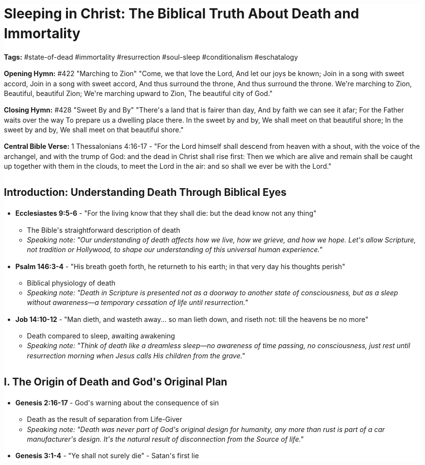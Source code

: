 # Sleeping in Christ: The Biblical Truth About Death and Immortality

**Tags:** #state-of-dead #immortality #resurrection #soul-sleep #conditionalism #eschatalogy

**Opening Hymn:** #422 "Marching to Zion"
"Come, we that love the Lord, And let our joys be known; Join in a song with sweet accord, Join in a song with sweet accord, And thus surround the throne, And thus surround the throne. We're marching to Zion, Beautiful, beautiful Zion; We're marching upward to Zion, The beautiful city of God."

**Closing Hymn:** #428 "Sweet By and By"
"There's a land that is fairer than day, And by faith we can see it afar; For the Father waits over the way To prepare us a dwelling place there. In the sweet by and by, We shall meet on that beautiful shore; In the sweet by and by, We shall meet on that beautiful shore."

**Central Bible Verse:** 1 Thessalonians 4:16-17 - "For the Lord himself shall descend from heaven with a shout, with the voice of the archangel, and with the trump of God: and the dead in Christ shall rise first: Then we which are alive and remain shall be caught up together with them in the clouds, to meet the Lord in the air: and so shall we ever be with the Lord."

## Introduction: Understanding Death Through Biblical Eyes

- **Ecclesiastes 9:5-6** - "For the living know that they shall die: but the dead know not any thing"

  - The Bible's straightforward description of death
  - _Speaking note: "Our understanding of death affects how we live, how we grieve, and how we hope. Let's allow Scripture, not tradition or Hollywood, to shape our understanding of this universal human experience."_

- **Psalm 146:3-4** - "His breath goeth forth, he returneth to his earth; in that very day his thoughts perish"

  - Biblical physiology of death
  - _Speaking note: "Death in Scripture is presented not as a doorway to another state of consciousness, but as a sleep without awareness—a temporary cessation of life until resurrection."_

- **Job 14:10-12** - "Man dieth, and wasteth away... so man lieth down, and riseth not: till the heavens be no more"
  - Death compared to sleep, awaiting awakening
  - _Speaking note: "Think of death like a dreamless sleep—no awareness of time passing, no consciousness, just rest until resurrection morning when Jesus calls His children from the grave."_

## I. The Origin of Death and God's Original Plan

- **Genesis 2:16-17** - God's warning about the consequence of sin

  - Death as the result of separation from Life-Giver
  - _Speaking note: "Death was never part of God's original design for humanity, any more than rust is part of a car manufacturer's design. It's the natural result of disconnection from the Source of life."_

- **Genesis 3:1-4** - "Ye shall not surely die" - Satan's first lie
